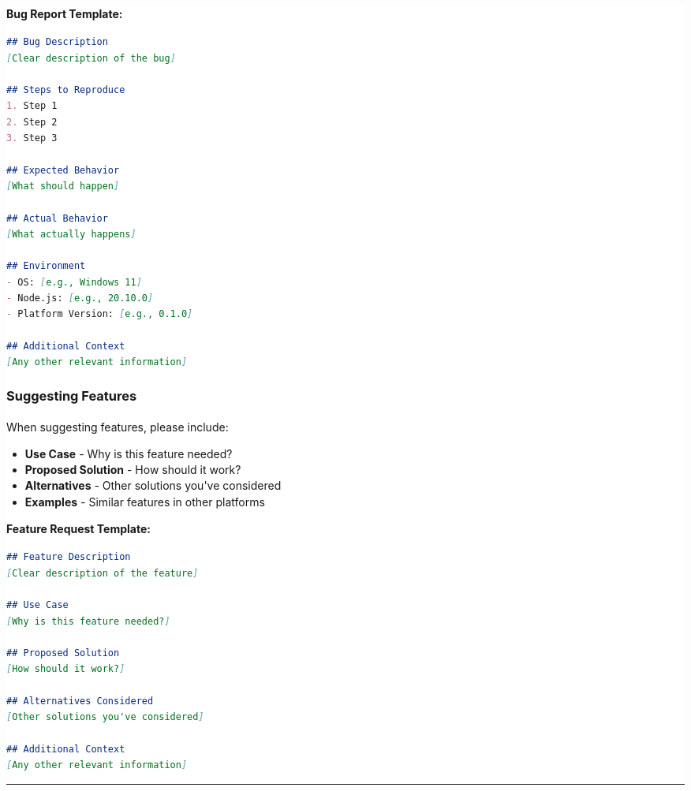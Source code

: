 **Bug Report Template:**

```markdown
## Bug Description
[Clear description of the bug]

## Steps to Reproduce
1. Step 1
2. Step 2
3. Step 3

## Expected Behavior
[What should happen]

## Actual Behavior
[What actually happens]

## Environment
- OS: [e.g., Windows 11]
- Node.js: [e.g., 20.10.0]
- Platform Version: [e.g., 0.1.0]

## Additional Context
[Any other relevant information]
```

### Suggesting Features

When suggesting features, please include:

- **Use Case** - Why is this feature needed?
- **Proposed Solution** - How should it work?
- **Alternatives** - Other solutions you've considered
- **Examples** - Similar features in other platforms

**Feature Request Template:**

```markdown
## Feature Description
[Clear description of the feature]

## Use Case
[Why is this feature needed?]

## Proposed Solution
[How should it work?]

## Alternatives Considered
[Other solutions you've considered]

## Additional Context
[Any other relevant information]
```

---